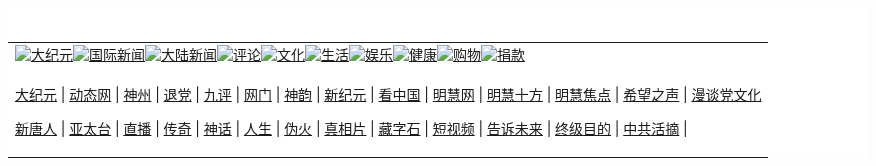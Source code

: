 <a name="1" id="1" target="_blank">&nbsp;</a> <span id="1">&nbsp;</span><table border="0"><tr><td colspan="2" VALIGN=TOP><a href="https://github.com/xowzf2282/djy/blob/master/gb/nsc413.md#1"><img src="https://raw.githubusercontent.com/xowzf2282/www/master/t/djy/1.jpg" title="大纪元"></a><a href="https://github.com/xowzf2282/djy/blob/master/gb/n24hr.md#1"><img src="https://raw.githubusercontent.com/xowzf2282/www/master/t/djy/3.jpg" title="国际新闻"></a><a href="https://github.com/xowzf2282/djy/blob/master/gb/nsc413.md#1"><img src="https://raw.githubusercontent.com/xowzf2282/www/master/t/djy/4.jpg" title="大陆新闻"></a><a href="https://github.com/xowzf2282/djy/blob/master/gb/news392.md#1"><img src="https://raw.githubusercontent.com/xowzf2282/www/master/t/djy/5.jpg" title="评论"></a><a href="https://github.com/xowzf2282/djy/blob/master/gb/news2007.md#1"><img src="https://raw.githubusercontent.com/xowzf2282/www/master/t/djy/6.jpg" title="文化"></a><a href="https://github.com/xowzf2282/djy/blob/master/gb/news2008.md#1"><img src="https://raw.githubusercontent.com/xowzf2282/www/master/t/djy/7.jpg" title="生活"></a><a href="https://github.com/xowzf2282/djy/blob/master/gb/ncyule.md#1"><img src="https://raw.githubusercontent.com/xowzf2282/www/master/t/djy/8.jpg" title="娱乐"></a><a href="https://github.com/xowzf2282/djy/blob/master/gb/nsc1002.md#1"><img src="https://raw.githubusercontent.com/xowzf2282/www/master/t/djy/9.jpg" title="健康"><a href="https://www.youlucky.com"><img src="https://raw.githubusercontent.com/xowzf2282/www/master/t/djy/10.jpg" title="购物"></a><a href="https://donate.epochtimes.com/?utm_medium=epochtimes&utm_source=referral&utm_campaign=donate_button_djyarticleheader"><img src="https://raw.githubusercontent.com/xowzf2282/www/master/t/djy/12.jpg" title="捐款"></a></td></tr><tr><td colspan="2" VALIGN=TOP><p><a href="http://san9658.hua.midnightchannel.net/hua/7" rel="nofollow">大纪元</a> | <a href="http://san9658.hua.midnightchannel.net/hua/513" rel="nofollow">动态网</a> | <a href="https://git.io/fjHpv" rel="nofollow">神州</a> | <a href="http://san9658.hua.midnightchannel.net/hua/8" rel="nofollow">退党</a> | <a href="https://git.io/fjHpU" rel="nofollow">九评</a> | <a href="https://git.io/fjHpT" rel="nofollow">网门</a> | <a href="http://san9658.hua.midnightchannel.net/hua/4" rel="nofollow">神韵</a> | <a href="https://git.io/fjHpI" rel="nofollow">新纪元</a> | <a href="http://san9658.hua.midnightchannel.net/hua/11" rel="nofollow">看中国</a> | <a href="http://san9658.hua.midnightchannel.net/hua/3" rel="nofollow">明慧网</a> | <a href="https://git.io/fjHpq" rel="nofollow">明慧十方</a> | <a href="https://git.io/fj9lQ" rel="nofollow">明慧焦点</a> | <a href="http://san9658.hua.midnightchannel.net/hua/9" rel="nofollow">希望之声</a> | <a href="https://git.io/fjHpY" rel="nofollow">漫谈党文化</a ></p><p><a href="http://san9658.hua.midnightchannel.net/hua/5" rel="nofollow">新唐人</a> | <a href="https://git.io/JervF" rel="nofollow">亚太台</a> | <a href="https://git.io/fjHpG" rel="nofollow">直播</a> | <a href="https://git.io/fj9lp" rel="nofollow">传奇</a> | <a href="https://git.io/fj9lX" rel="nofollow">神话</a> | <a href="https://git.io/fjHpZ" rel="nofollow">人生</a> | <a href="https://git.io/fjFNJ" rel="nofollow">伪火</a > | <a href="https://git.io/fjHpc" rel="nofollow">真相片</a> | <a href="https://git.io/fj9lK" rel="nofollow">藏字石</a> | <a href="https://git.io/fj9l5" rel="nofollow">短视频</a> | <a href="https://git.io/fjHpW" rel="nofollow">告诉未来</a > | <a href="https://git.io/fjHpl" rel="nofollow">终级目的</a> | <a href="https://git.io/fj9lM" rel="nofollow">中共活摘</a > |